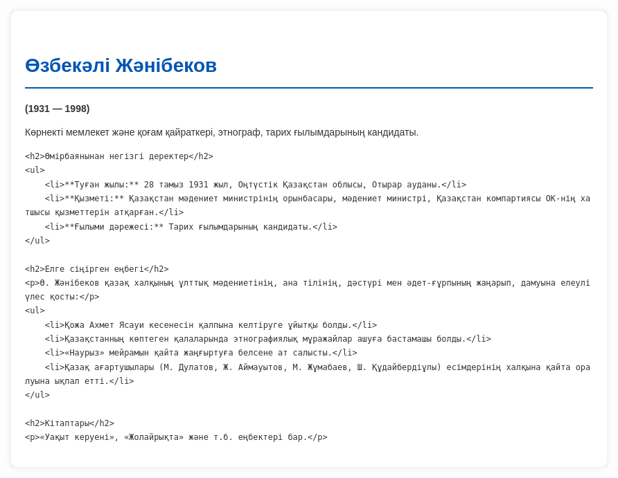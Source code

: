 <!DOCTYPE html>
<html lang="kk">
<head>
    <meta charset="UTF-8">
    <meta name="viewport" content="width=device-width, initial-scale=1.0">
    <title>Өзбекәлі Жәнібеков</title>
    <style>
        body {
            font-family: Arial, sans-serif;
            margin: 40px;
            background-color: #f4f4f4;
            color: #333;
        }
        .container {
            background-color: #fff;
            padding: 20px;
            border-radius: 8px;
            box-shadow: 0 0 10px rgba(0, 0, 0, 0.1);
        }
        h1 {
            color: #0056b3;
            border-bottom: 2px solid #0056b3;
            padding-bottom: 10px;
        }
        h2 {
            color: #333;
            margin-top: 20px;
        }
        ul {
            list-style-type: disc;
            margin-left: 20px;
        }
    </style>
</head>
<body>

<div class="container">
    <h1>Өзбекәлі Жәнібеков</h1>
    <p><strong>(1931 — 1998)</strong></p>
    <p>Көрнекті мемлекет және қоғам қайраткері, этнограф, тарих ғылымдарының кандидаты.</p>

    <h2>Өмірбаянынан негізгі деректер</h2>
    <ul>
        <li>**Туған жылы:** 28 тамыз 1931 жыл, Оңтүстік Қазақстан облысы, Отырар ауданы.</li>
        <li>**Қызметі:** Қазақстан мәдениет министрінің орынбасары, мәдениет министрі, Қазақстан компартиясы ОК-нің хатшысы қызметтерін атқарған.</li>
        <li>**Ғылыми дәрежесі:** Тарих ғылымдарының кандидаты.</li>
    </ul>

    <h2>Елге сіңірген еңбегі</h2>
    <p>Ө. Жәнібеков қазақ халқының ұлттық мәдениетінің, ана тілінің, дәстүрі мен әдет-ғұрпының жаңарып, дамуына елеулі үлес қосты:</p>
    <ul>
        <li>Қожа Ахмет Ясауи кесенесін қалпына келтіруге ұйытқы болды.</li>
        <li>Қазақстанның көптеген қалаларында этнографиялық мұражайлар ашуға бастамашы болды.</li>
        <li>«Наурыз» мейрамын қайта жаңғыртуға белсене ат салысты.</li>
        <li>Қазақ ағартушылары (М. Дулатов, Ж. Аймауытов, М. Жұмабаев, Ш. Құдайбердіұлы) есімдерінің халқына қайта оралуына ықпал етті.</li>
    </ul>

    <h2>Кітаптары</h2>
    <p>«Уақыт керуені», «Жолайрықта» және т.б. еңбектері бар.</p>
</div>

</body>
</html>
